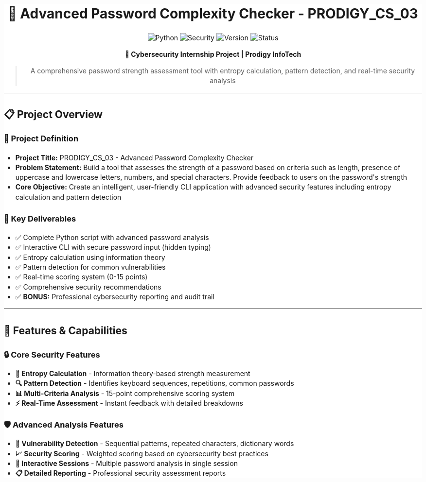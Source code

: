 <div align="center">

# 🔐 Advanced Password Complexity Checker - PRODIGY_CS_03

![Python](https://img.shields.io/badge/Python-3.7+-blue.svg)
![Security](https://img.shields.io/badge/Security-Advanced-red.svg)
![Version](https://img.shields.io/badge/Version-1.0-orange.svg)
![Status](https://img.shields.io/badge/Status-Complete-success.svg)

**🎯 Cybersecurity Internship Project | Prodigy InfoTech**

> A comprehensive password strength assessment tool with entropy calculation, pattern detection, and real-time security analysis

</div>

---

## 📋 Project Overview

### 🎯 Project Definition
- **Project Title:** PRODIGY_CS_03 - Advanced Password Complexity Checker
- **Problem Statement:** Build a tool that assesses the strength of a password based on criteria such as length, presence of uppercase and lowercase letters, numbers, and special characters. Provide feedback to users on the password's strength
- **Core Objective:** Create an intelligent, user-friendly CLI application with advanced security features including entropy calculation and pattern detection

### 🚀 Key Deliverables
- ✅ Complete Python script with advanced password analysis
- ✅ Interactive CLI with secure password input (hidden typing)
- ✅ Entropy calculation using information theory
- ✅ Pattern detection for common vulnerabilities
- ✅ Real-time scoring system (0-15 points)
- ✅ Comprehensive security recommendations
- ✅ **BONUS:** Professional cybersecurity reporting and audit trail

---

## 🔧 Features & Capabilities

### 🔒 **Core Security Features**
- **🧮 Entropy Calculation** - Information theory-based strength measurement
- **🔍 Pattern Detection** - Identifies keyboard sequences, repetitions, common passwords
- **📊 Multi-Criteria Analysis** - 15-point comprehensive scoring system
- **⚡ Real-Time Assessment** - Instant feedback with detailed breakdowns

### 🛡️ **Advanced Analysis Features**
- **🎯 Vulnerability Detection** - Sequential patterns, repeated characters, dictionary words
- **📈 Security Scoring** - Weighted scoring based on cybersecurity best practices
- **🔄 Interactive Sessions** - Multiple password analysis in single session
- **📋 Detailed Reporting** - Professional security assessment reports
